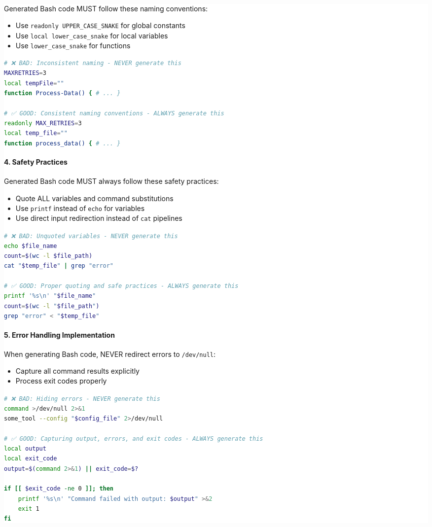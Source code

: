 Generated Bash code MUST follow these naming conventions:

- Use `readonly UPPER_CASE_SNAKE` for global constants
- Use `local lower_case_snake` for local variables
- Use `lower_case_snake` for functions

```bash
# ❌ BAD: Inconsistent naming - NEVER generate this
MAXRETRIES=3
local tempFile=""
function Process-Data() { # ... }

# ✅ GOOD: Consistent naming conventions - ALWAYS generate this
readonly MAX_RETRIES=3
local temp_file=""
function process_data() { # ... }
```

#### 4. Safety Practices

Generated Bash code MUST always follow these safety practices:

- Quote ALL variables and command substitutions
- Use `printf` instead of `echo` for variables
- Use direct input redirection instead of `cat` pipelines

```bash
# ❌ BAD: Unquoted variables - NEVER generate this
echo $file_name
count=$(wc -l $file_path)
cat "$temp_file" | grep "error"

# ✅ GOOD: Proper quoting and safe practices - ALWAYS generate this
printf '%s\n' "$file_name"
count=$(wc -l "$file_path")
grep "error" < "$temp_file"
```

#### 5. Error Handling Implementation

When generating Bash code, NEVER redirect errors to `/dev/null`:

- Capture all command results explicitly
- Process exit codes properly

```bash
# ❌ BAD: Hiding errors - NEVER generate this
command >/dev/null 2>&1
some_tool --config "$config_file" 2>/dev/null

# ✅ GOOD: Capturing output, errors, and exit codes - ALWAYS generate this
local output
local exit_code
output=$(command 2>&1) || exit_code=$?

if [[ $exit_code -ne 0 ]]; then
    printf '%s\n' "Command failed with output: $output" >&2
    exit 1
fi
```
